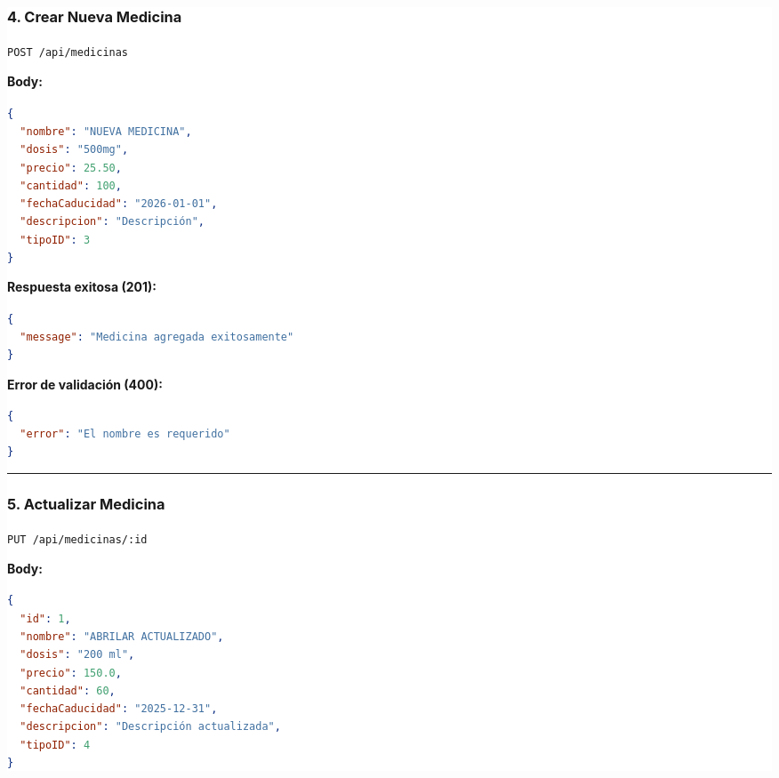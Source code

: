
### 4. Crear Nueva Medicina

```http
POST /api/medicinas
```

**Body:**
```json
{
  "nombre": "NUEVA MEDICINA",
  "dosis": "500mg",
  "precio": 25.50,
  "cantidad": 100,
  "fechaCaducidad": "2026-01-01",
  "descripcion": "Descripción",
  "tipoID": 3
}
```

**Respuesta exitosa (201):**
```json
{
  "message": "Medicina agregada exitosamente"
}
```

**Error de validación (400):**
```json
{
  "error": "El nombre es requerido"
}
```

---

### 5. Actualizar Medicina

```http
PUT /api/medicinas/:id
```

**Body:**
```json
{
  "id": 1,
  "nombre": "ABRILAR ACTUALIZADO",
  "dosis": "200 ml",
  "precio": 150.0,
  "cantidad": 60,
  "fechaCaducidad": "2025-12-31",
  "descripcion": "Descripción actualizada",
  "tipoID": 4
}
```
